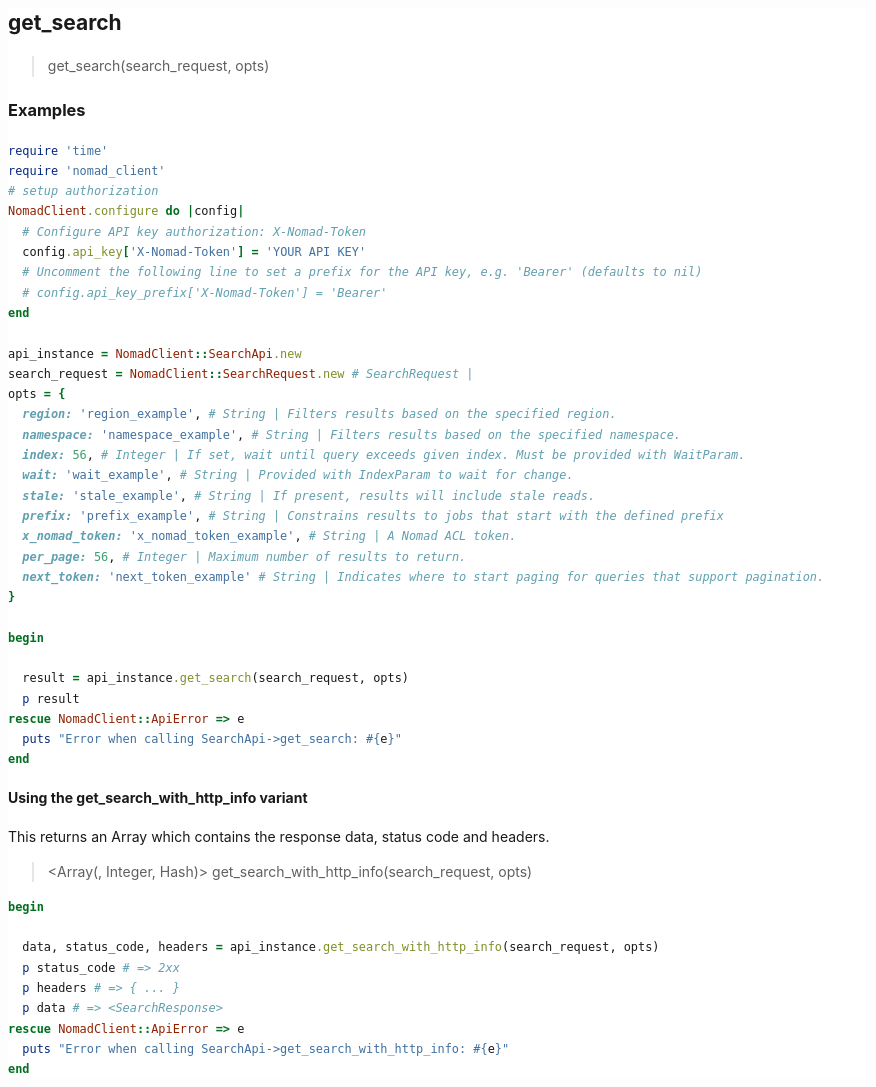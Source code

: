 
## get_search

> <SearchResponse> get_search(search_request, opts)



### Examples

```ruby
require 'time'
require 'nomad_client'
# setup authorization
NomadClient.configure do |config|
  # Configure API key authorization: X-Nomad-Token
  config.api_key['X-Nomad-Token'] = 'YOUR API KEY'
  # Uncomment the following line to set a prefix for the API key, e.g. 'Bearer' (defaults to nil)
  # config.api_key_prefix['X-Nomad-Token'] = 'Bearer'
end

api_instance = NomadClient::SearchApi.new
search_request = NomadClient::SearchRequest.new # SearchRequest | 
opts = {
  region: 'region_example', # String | Filters results based on the specified region.
  namespace: 'namespace_example', # String | Filters results based on the specified namespace.
  index: 56, # Integer | If set, wait until query exceeds given index. Must be provided with WaitParam.
  wait: 'wait_example', # String | Provided with IndexParam to wait for change.
  stale: 'stale_example', # String | If present, results will include stale reads.
  prefix: 'prefix_example', # String | Constrains results to jobs that start with the defined prefix
  x_nomad_token: 'x_nomad_token_example', # String | A Nomad ACL token.
  per_page: 56, # Integer | Maximum number of results to return.
  next_token: 'next_token_example' # String | Indicates where to start paging for queries that support pagination.
}

begin
  
  result = api_instance.get_search(search_request, opts)
  p result
rescue NomadClient::ApiError => e
  puts "Error when calling SearchApi->get_search: #{e}"
end
```

#### Using the get_search_with_http_info variant

This returns an Array which contains the response data, status code and headers.

> <Array(<SearchResponse>, Integer, Hash)> get_search_with_http_info(search_request, opts)

```ruby
begin
  
  data, status_code, headers = api_instance.get_search_with_http_info(search_request, opts)
  p status_code # => 2xx
  p headers # => { ... }
  p data # => <SearchResponse>
rescue NomadClient::ApiError => e
  puts "Error when calling SearchApi->get_search_with_http_info: #{e}"
end
```
